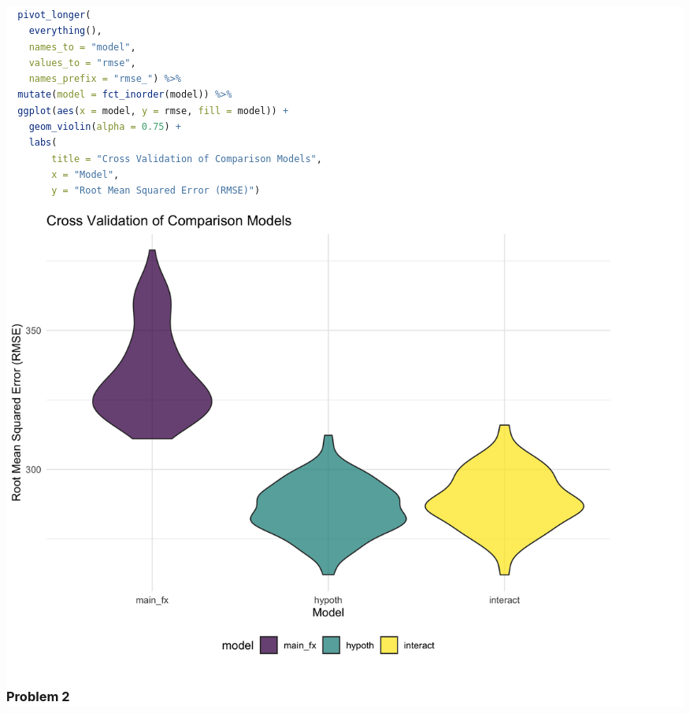``` r
  pivot_longer(
    everything(),
    names_to = "model", 
    values_to = "rmse",
    names_prefix = "rmse_") %>% 
  mutate(model = fct_inorder(model)) %>% 
  ggplot(aes(x = model, y = rmse, fill = model)) + 
    geom_violin(alpha = 0.75) +
    labs(
        title = "Cross Validation of Comparison Models",
        x = "Model",
        y = "Root Mean Squared Error (RMSE)")
```

<img src="p8105_hw6_jys2137_files/figure-gfm/comparing_models-1.png" width="90%" />

### Problem 2
